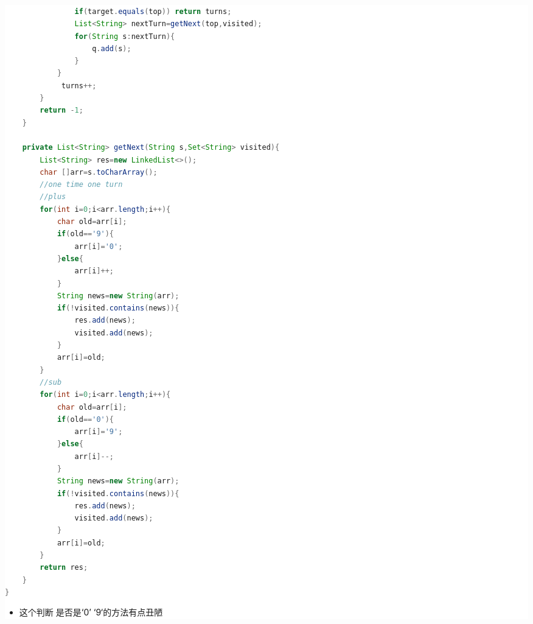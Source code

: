 ```java
                if(target.equals(top)) return turns;
                List<String> nextTurn=getNext(top,visited);
                for(String s:nextTurn){
                    q.add(s);
                }
            }
             turns++;
        }
        return -1;
    }
    
    private List<String> getNext(String s,Set<String> visited){
        List<String> res=new LinkedList<>();
        char []arr=s.toCharArray();
        //one time one turn
        //plus
        for(int i=0;i<arr.length;i++){
            char old=arr[i];
            if(old=='9'){
                arr[i]='0';
            }else{
                arr[i]++;
            }
            String news=new String(arr);
            if(!visited.contains(news)){
                res.add(news);
                visited.add(news);
            }
            arr[i]=old;
        }
        //sub
        for(int i=0;i<arr.length;i++){
            char old=arr[i];
            if(old=='0'){
                arr[i]='9';
            }else{
                arr[i]--;
            }
            String news=new String(arr);
            if(!visited.contains(news)){
                res.add(news);
                visited.add(news);
            }
            arr[i]=old;
        }
        return res;
    }
}
```

* 这个判断 是否是‘0’ ‘9‘的方法有点丑陋
